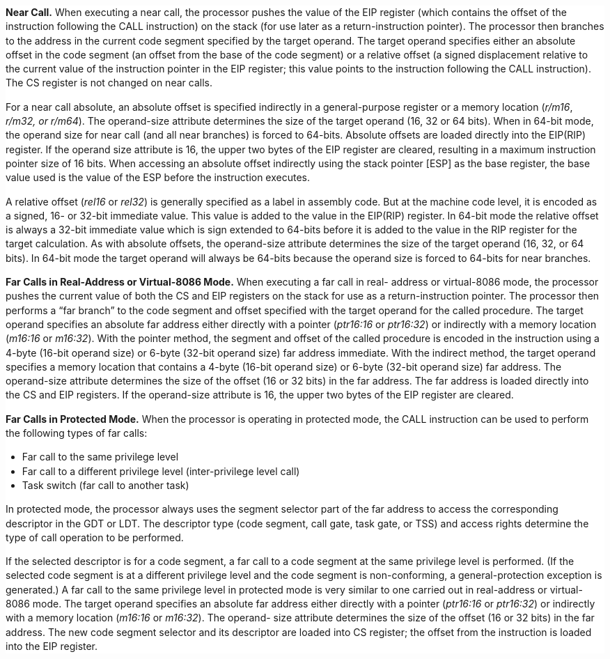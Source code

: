 **Near Call.** When executing a near call, the processor pushes the value of the EIP register (which contains the offset of the instruction following the CALL instruction) on the stack (for use later as a return-instruction pointer). The processor then branches to the address in the current code segment specified by the target operand. The target operand specifies either an absolute offset in the code segment (an offset from the base of the code segment) or a relative offset (a signed displacement relative to the current value of the instruction pointer in the EIP register; this value points to the instruction following the CALL instruction). The CS register is not changed on near calls.

For a near call absolute, an absolute offset is specified indirectly in a general-purpose register or a memory location (_r/m16_, _r/m32, or r/m64_). The operand-size attribute determines the size of the target operand (16, 32 or 64 bits). When in 64-bit mode, the operand size for near call (and all near branches) is forced to 64-bits. Absolute offsets are loaded directly into the EIP(RIP) register. If the operand size attribute is 16, the upper two bytes of the EIP register are cleared, resulting in a maximum instruction pointer size of 16 bits. When accessing an absolute offset indirectly using the stack pointer [ESP] as the base register, the base value used is the value of the ESP before the instruction executes.

A relative offset (_rel16_ or _rel32_) is generally specified as a label in assembly code. But at the machine code level, it is encoded as a signed, 16- or 32-bit immediate value. This value is added to the value in the EIP(RIP) register. In 64-bit mode the relative offset is always a 32-bit immediate value which is sign extended to 64-bits before it is added to the value in the RIP register for the target calculation. As with absolute offsets, the operand-size attribute determines the size of the target operand (16, 32, or 64 bits). In 64-bit mode the target operand will always be 64-bits because the operand size is forced to 64-bits for near branches.

**Far Calls in Real-Address or Virtual-8086 Mode.** When executing a far call in real- address or virtual-8086 mode, the processor pushes the current value of both the CS and EIP registers on the stack for use as a return-instruction pointer. The processor then performs a “far branch” to the code segment and offset specified with the target operand for the called procedure. The target operand specifies an absolute far address either directly with a pointer (_ptr16:16_ or _ptr16:32_) or indirectly with a memory location (_m16:16_ or _m16:32_). With the pointer method, the segment and offset of the called procedure is encoded in the instruction using a 4-byte (16-bit operand size) or 6-byte (32-bit operand size) far address immediate. With the indirect method, the target operand specifies a memory location that contains a 4-byte (16-bit operand size) or 6-byte (32-bit operand size) far address. The operand-size attribute determines the size of the offset (16 or 32 bits) in the far address. The far address is loaded directly into the CS and EIP registers. If the operand-size attribute is 16, the upper two bytes of the EIP register are cleared.

**Far Calls in Protected Mode.** When the processor is operating in protected mode, the CALL instruction can be used to perform the following types of far calls:

- Far call to the same privilege level
- Far call to a different privilege level (inter-privilege level call)
- Task switch (far call to another task)

In protected mode, the processor always uses the segment selector part of the far address to access the corresponding descriptor in the GDT or LDT. The descriptor type (code segment, call gate, task gate, or TSS) and access rights determine the type of call operation to be performed.

If the selected descriptor is for a code segment, a far call to a code segment at the same privilege level is performed. (If the selected code segment is at a different privilege level and the code segment is non-conforming, a general-protection exception is generated.) A far call to the same privilege level in protected mode is very similar to one carried out in real-address or virtual-8086 mode. The target operand specifies an absolute far address either directly with a pointer (_ptr16:16_ or _ptr16:32_) or indirectly with a memory location (_m16:16_ or _m16:32_). The operand- size attribute determines the size of the offset (16 or 32 bits) in the far address. The new code segment selector and its descriptor are loaded into CS register; the offset from the instruction is loaded into the EIP register.
